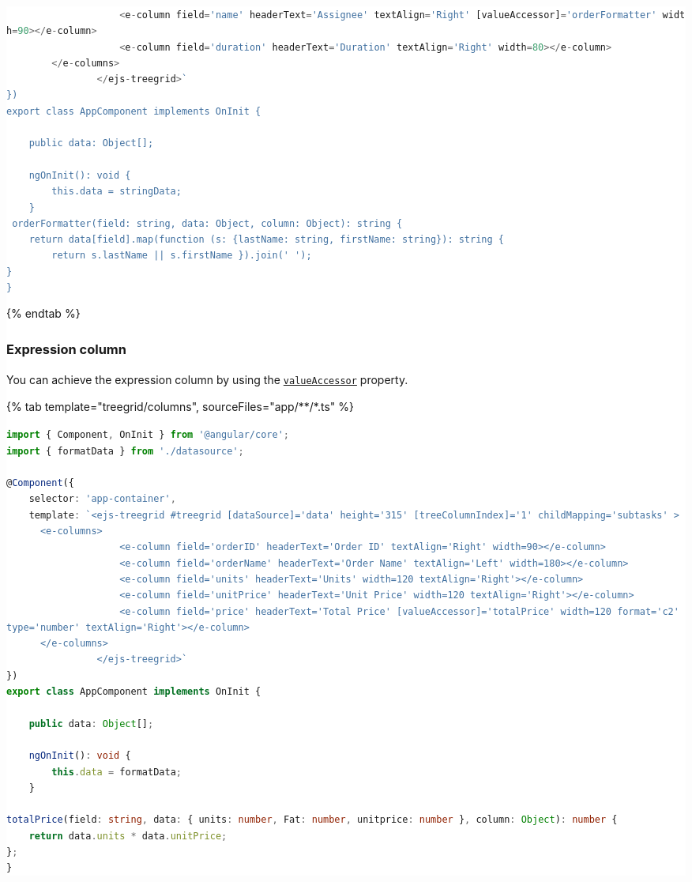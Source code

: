 ```typescript
                    <e-column field='name' headerText='Assignee' textAlign='Right' [valueAccessor]='orderFormatter' width=90></e-column>
                    <e-column field='duration' headerText='Duration' textAlign='Right' width=80></e-column>
        </e-columns>
                </ejs-treegrid>`
})
export class AppComponent implements OnInit {

    public data: Object[];

    ngOnInit(): void {
        this.data = stringData;
    }
 orderFormatter(field: string, data: Object, column: Object): string {
    return data[field].map(function (s: {lastName: string, firstName: string}): string {
        return s.lastName || s.firstName }).join(' ');
}
}
```

{% endtab %}

### Expression column

You can achieve the expression column by using the [`valueAccessor`](../api/treegrid/column/#valueaccessor) property.

{% tab template="treegrid/columns", sourceFiles="app/**/*.ts" %}

```typescript
import { Component, OnInit } from '@angular/core';
import { formatData } from './datasource';

@Component({
    selector: 'app-container',
    template: `<ejs-treegrid #treegrid [dataSource]='data' height='315' [treeColumnIndex]='1' childMapping='subtasks' >
      <e-columns>
                    <e-column field='orderID' headerText='Order ID' textAlign='Right' width=90></e-column>
                    <e-column field='orderName' headerText='Order Name' textAlign='Left' width=180></e-column>
                    <e-column field='units' headerText='Units' width=120 textAlign='Right'></e-column>
                    <e-column field='unitPrice' headerText='Unit Price' width=120 textAlign='Right'></e-column>
                    <e-column field='price' headerText='Total Price' [valueAccessor]='totalPrice' width=120 format='c2' type='number' textAlign='Right'></e-column>
      </e-columns>
                </ejs-treegrid>`
})
export class AppComponent implements OnInit {

    public data: Object[];

    ngOnInit(): void {
        this.data = formatData;
    }

totalPrice(field: string, data: { units: number, Fat: number, unitprice: number }, column: Object): number {
    return data.units * data.unitPrice;
};
}
```